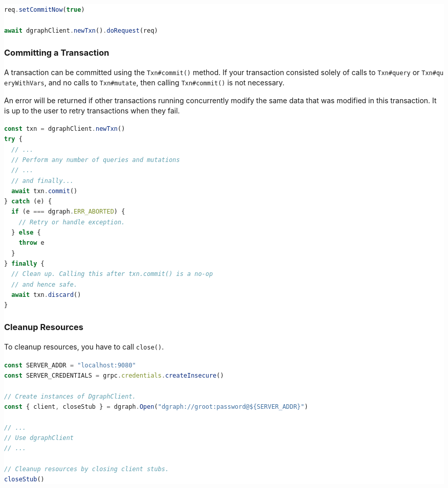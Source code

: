 ```js
req.setCommitNow(true)

await dgraphClient.newTxn().doRequest(req)
```

### Committing a Transaction

A transaction can be committed using the `Txn#commit()` method. If your transaction consisted solely
of calls to `Txn#query` or `Txn#queryWithVars`, and no calls to `Txn#mutate`, then calling
`Txn#commit()` is not necessary.

An error will be returned if other transactions running concurrently modify the same data that was
modified in this transaction. It is up to the user to retry transactions when they fail.

```js
const txn = dgraphClient.newTxn()
try {
  // ...
  // Perform any number of queries and mutations
  // ...
  // and finally...
  await txn.commit()
} catch (e) {
  if (e === dgraph.ERR_ABORTED) {
    // Retry or handle exception.
  } else {
    throw e
  }
} finally {
  // Clean up. Calling this after txn.commit() is a no-op
  // and hence safe.
  await txn.discard()
}
```

### Cleanup Resources

To cleanup resources, you have to call `close()`.

```js
const SERVER_ADDR = "localhost:9080"
const SERVER_CREDENTIALS = grpc.credentials.createInsecure()

// Create instances of DgraphClient.
const { client, closeStub } = dgraph.Open("dgraph://groot:password@${SERVER_ADDR}")

// ...
// Use dgraphClient
// ...

// Cleanup resources by closing client stubs.
closeStub()
```
